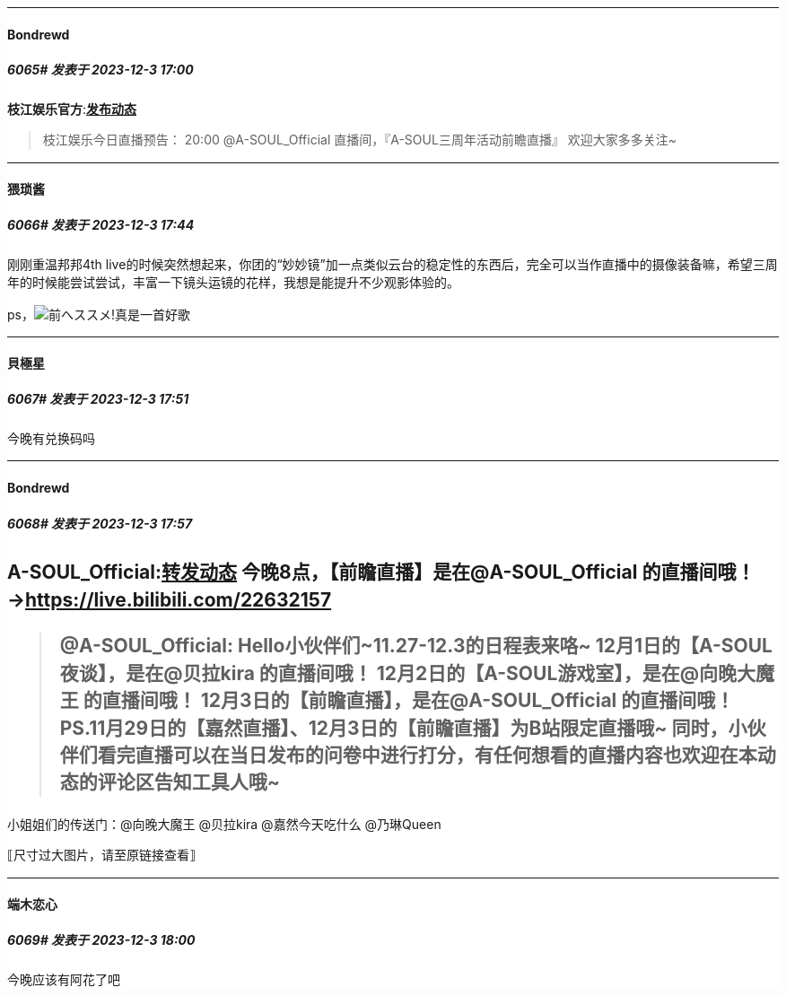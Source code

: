 
*****

####  Bondrewd  
##### 6065#       发表于 2023-12-3 17:00

<strong>枝江娱乐官方</strong>:<strong>[发布动态](https://t.bilibili.com/870828688280649768)</strong><blockquote>枝江娱乐今日直播预告：
20:00 @A-SOUL_Official 直播间，『A-SOUL三周年活动前瞻直播』
欢迎大家多多关注~</blockquote>


*****

####  猥琐酱  
##### 6066#       发表于 2023-12-3 17:44

刚刚重温邦邦4th live的时候突然想起来，你团的“妙妙镜”加一点类似云台的稳定性的东西后，完全可以当作直播中的摄像装备嘛，希望三周年的时候能尝试尝试，丰富一下镜头运镜的花样，我想是能提升不少观影体验的。

ps，<img src="https://static.saraba1st.com/image/smiley/face2017/136.png" referrerpolicy="no-referrer">前へススメ!真是一首好歌

*****

####  貝極星  
##### 6067#       发表于 2023-12-3 17:51

今晚有兑换码吗


*****

####  Bondrewd  
##### 6068#       发表于 2023-12-3 17:57

<strong>A-SOUL_Official</strong>:<strong>[转发动态](https://t.bilibili.com/870843291168407584)</strong>
今晚8点，【前瞻直播】是在@A-SOUL_Official 的直播间哦！→https://live.bilibili.com/22632157<blockquote><strong>@A-SOUL_Official</strong>: Hello小伙伴们~11.27-12.3的日程表来咯~ 
12月1日的【A-SOUL夜谈】，是在@贝拉kira 的直播间哦！
12月2日的【A-SOUL游戏室】，是在@向晚大魔王 的直播间哦！
12月3日的【前瞻直播】，是在@A-SOUL_Official 的直播间哦！
PS.11月29日的【嘉然直播】、12月3日的【前瞻直播】为B站限定直播哦~ 
同时，小伙伴们看完直播可以在当日发布的问卷中进行打分，有任何想看的直播内容也欢迎在本动态的评论区告知工具人哦~
--------------------------------------------------------------
小姐姐们的传送门：@向晚大魔王 @贝拉kira @嘉然今天吃什么 @乃琳Queen

⟦尺寸过大图片，请至原链接查看⟧</blockquote>

*****

####  端木恋心  
##### 6069#       发表于 2023-12-3 18:00

今晚应该有阿花了吧
